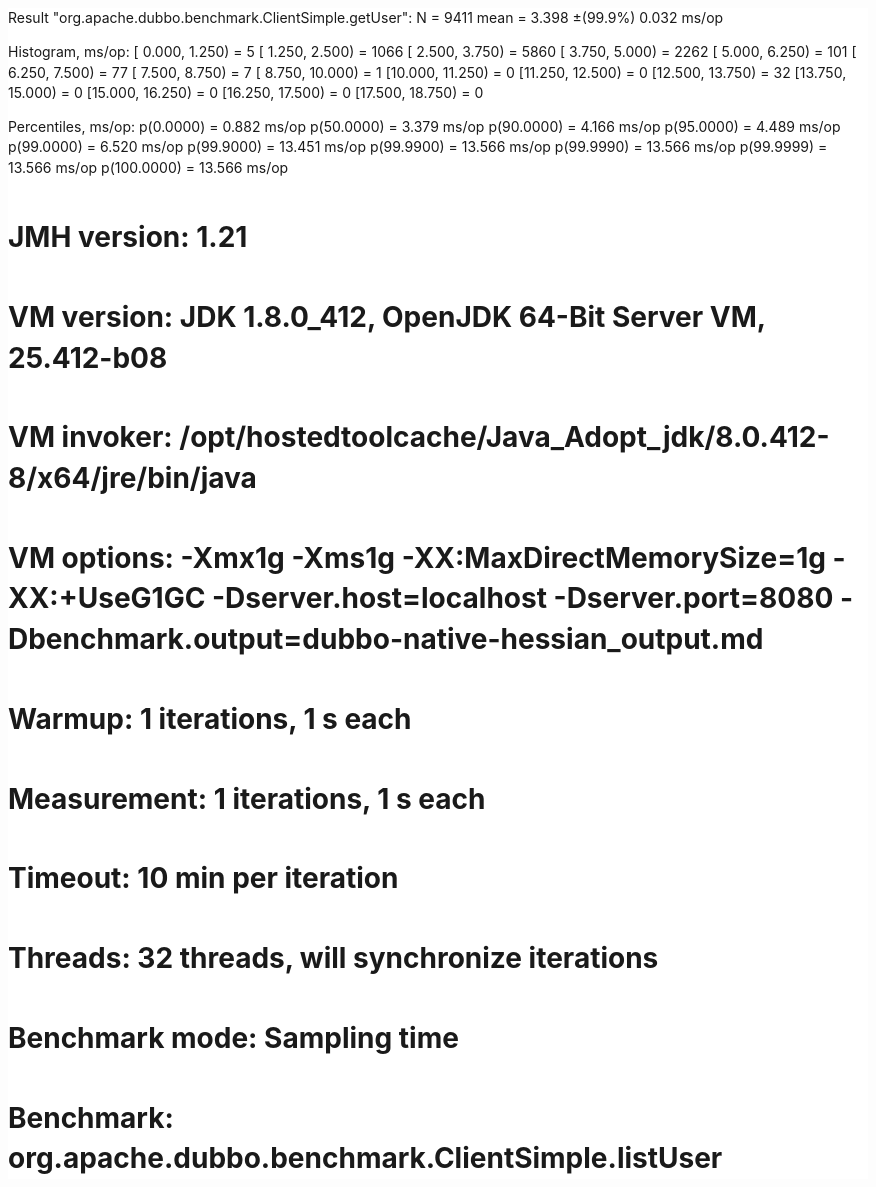Result "org.apache.dubbo.benchmark.ClientSimple.getUser":
  N = 9411
  mean =      3.398 ±(99.9%) 0.032 ms/op

  Histogram, ms/op:
    [ 0.000,  1.250) = 5 
    [ 1.250,  2.500) = 1066 
    [ 2.500,  3.750) = 5860 
    [ 3.750,  5.000) = 2262 
    [ 5.000,  6.250) = 101 
    [ 6.250,  7.500) = 77 
    [ 7.500,  8.750) = 7 
    [ 8.750, 10.000) = 1 
    [10.000, 11.250) = 0 
    [11.250, 12.500) = 0 
    [12.500, 13.750) = 32 
    [13.750, 15.000) = 0 
    [15.000, 16.250) = 0 
    [16.250, 17.500) = 0 
    [17.500, 18.750) = 0 

  Percentiles, ms/op:
      p(0.0000) =      0.882 ms/op
     p(50.0000) =      3.379 ms/op
     p(90.0000) =      4.166 ms/op
     p(95.0000) =      4.489 ms/op
     p(99.0000) =      6.520 ms/op
     p(99.9000) =     13.451 ms/op
     p(99.9900) =     13.566 ms/op
     p(99.9990) =     13.566 ms/op
     p(99.9999) =     13.566 ms/op
    p(100.0000) =     13.566 ms/op


# JMH version: 1.21
# VM version: JDK 1.8.0_412, OpenJDK 64-Bit Server VM, 25.412-b08
# VM invoker: /opt/hostedtoolcache/Java_Adopt_jdk/8.0.412-8/x64/jre/bin/java
# VM options: -Xmx1g -Xms1g -XX:MaxDirectMemorySize=1g -XX:+UseG1GC -Dserver.host=localhost -Dserver.port=8080 -Dbenchmark.output=dubbo-native-hessian_output.md
# Warmup: 1 iterations, 1 s each
# Measurement: 1 iterations, 1 s each
# Timeout: 10 min per iteration
# Threads: 32 threads, will synchronize iterations
# Benchmark mode: Sampling time
# Benchmark: org.apache.dubbo.benchmark.ClientSimple.listUser

